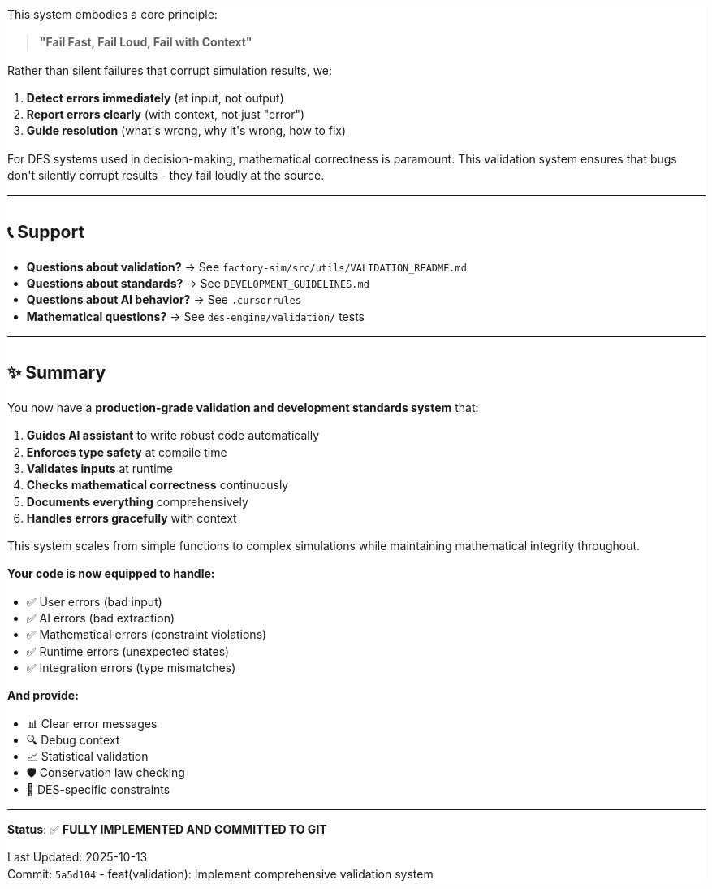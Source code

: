 This system embodies a core principle:

> **"Fail Fast, Fail Loud, Fail with Context"**

Rather than silent failures that corrupt simulation results, we:
1. **Detect errors immediately** (at input, not output)
2. **Report errors clearly** (with context, not just "error")
3. **Guide resolution** (what's wrong, why it's wrong, how to fix)

For DES systems used in decision-making, mathematical correctness is paramount. This validation system ensures that bugs don't silently corrupt results - they fail loudly at the source.

---

## 📞 Support

- **Questions about validation?** → See `factory-sim/src/utils/VALIDATION_README.md`
- **Questions about standards?** → See `DEVELOPMENT_GUIDELINES.md`
- **Questions about AI behavior?** → See `.cursorrules`
- **Mathematical questions?** → See `des-engine/validation/` tests

---

## ✨ Summary

You now have a **production-grade validation and development standards system** that:

1. **Guides AI assistant** to write robust code automatically
2. **Enforces type safety** at compile time
3. **Validates inputs** at runtime
4. **Checks mathematical correctness** continuously
5. **Documents everything** comprehensively
6. **Handles errors gracefully** with context

This system scales from simple functions to complex simulations while maintaining mathematical integrity throughout.

**Your code is now equipped to handle:**
- ✅ User errors (bad input)
- ✅ AI errors (bad extraction)
- ✅ Mathematical errors (constraint violations)
- ✅ Runtime errors (unexpected states)
- ✅ Integration errors (type mismatches)

**And provide:**
- 📊 Clear error messages
- 🔍 Debug context
- 📈 Statistical validation
- 🛡️ Conservation law checking
- 🎯 DES-specific constraints

---

**Status**: ✅ **FULLY IMPLEMENTED AND COMMITTED TO GIT**

Last Updated: 2025-10-13  
Commit: `5a5d104` - feat(validation): Implement comprehensive validation system

